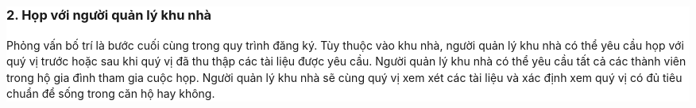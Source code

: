   ### 2\. Họp với người quản lý khu nhà

  Phỏng vấn bố trí là bước cuối cùng trong quy trình đăng ký. Tùy thuộc vào khu nhà, người quản lý khu nhà có thể yêu cầu họp với quý vị trước hoặc sau khi quý vị đã thu thập các tài liệu được yêu cầu.  Người quản lý khu nhà có thể yêu cầu tất cả các thành viên trong hộ gia đình tham gia cuộc họp. Người quản lý khu nhà sẽ cùng quý vị xem xét các tài liệu và xác định xem quý vị có đủ tiêu chuẩn để sống trong căn hộ hay không.

  </SubSection>

</RenderIf>
